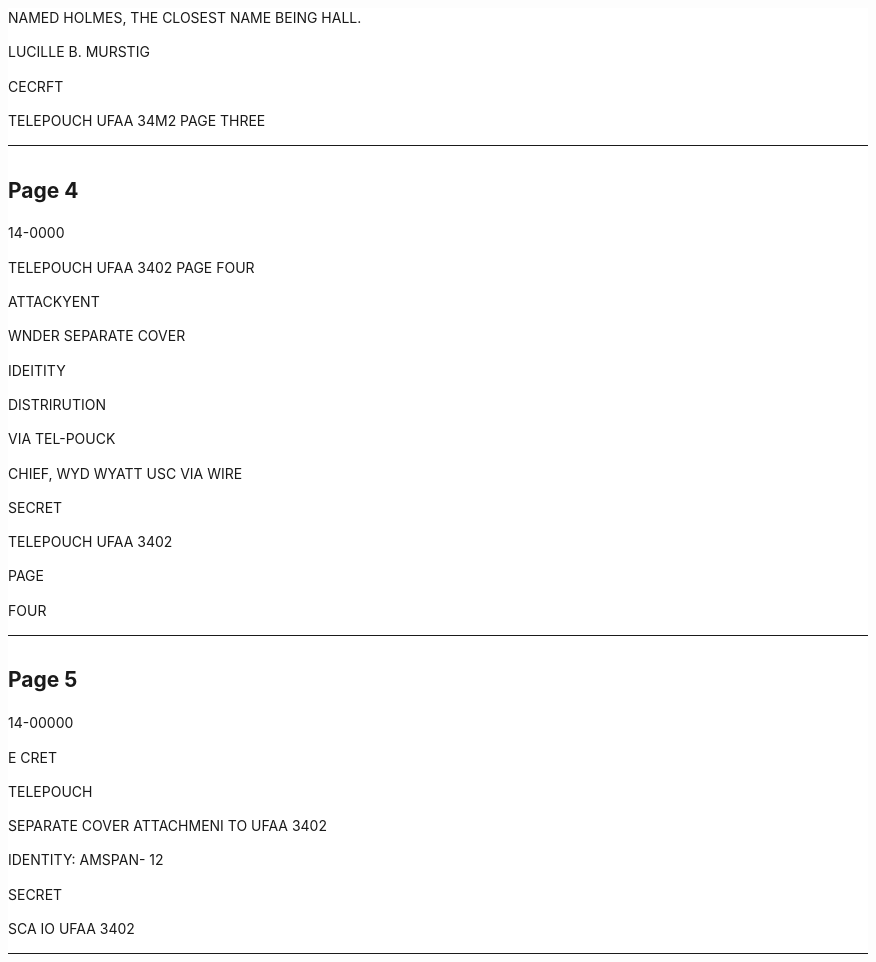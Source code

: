 NAMED HOLMES, THE CLOSEST NAME BEING HALL.

LUCILLE B. MURSTIG

CECRFT

TELEPOUCH UFAA 34M2 PAGE THREE

---

## Page 4

14-0000

TELEPOUCH UFAA 3402 PAGE FOUR

ATTACKYENT

WNDER SEPARATE COVER

IDEITITY

DISTRIRUTION

VIA TEL-POUCK

CHIEF, WYD WYATT USC VIA WIRE

SECRET

TELEPOUCH UFAA 3402

PAGE

FOUR

---

## Page 5

14-00000

E CRET

TELEPOUCH

SEPARATE COVER ATTACHMENI TO UFAA 3402

IDENTITY: AMSPAN- 12

SECRET

SCA IO UFAA 3402

---

